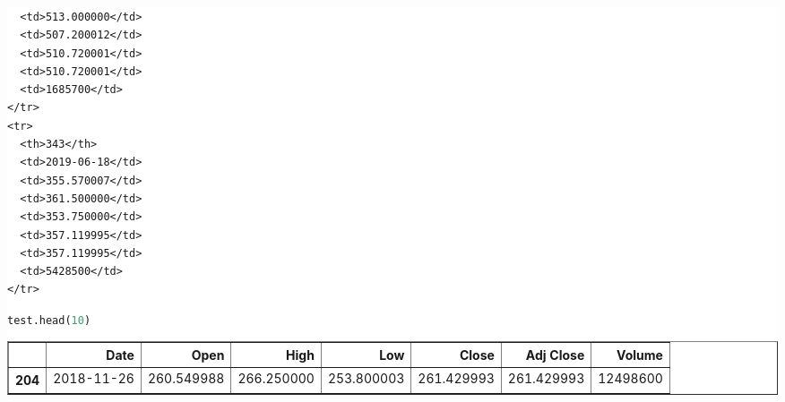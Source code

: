       <td>513.000000</td>
      <td>507.200012</td>
      <td>510.720001</td>
      <td>510.720001</td>
      <td>1685700</td>
    </tr>
    <tr>
      <th>343</th>
      <td>2019-06-18</td>
      <td>355.570007</td>
      <td>361.500000</td>
      <td>353.750000</td>
      <td>357.119995</td>
      <td>357.119995</td>
      <td>5428500</td>
    </tr>
  </tbody>
</table>
</div>




```python
test.head(10)
```




<div>
<style scoped>
    .dataframe tbody tr th:only-of-type {
        vertical-align: middle;
    }

    .dataframe tbody tr th {
        vertical-align: top;
    }

    .dataframe thead th {
        text-align: right;
    }
</style>
<table border="1" class="dataframe">
  <thead>
    <tr style="text-align: right;">
      <th></th>
      <th>Date</th>
      <th>Open</th>
      <th>High</th>
      <th>Low</th>
      <th>Close</th>
      <th>Adj Close</th>
      <th>Volume</th>
    </tr>
  </thead>
  <tbody>
    <tr>
      <th>204</th>
      <td>2018-11-26</td>
      <td>260.549988</td>
      <td>266.250000</td>
      <td>253.800003</td>
      <td>261.429993</td>
      <td>261.429993</td>
      <td>12498600</td>
    </tr>